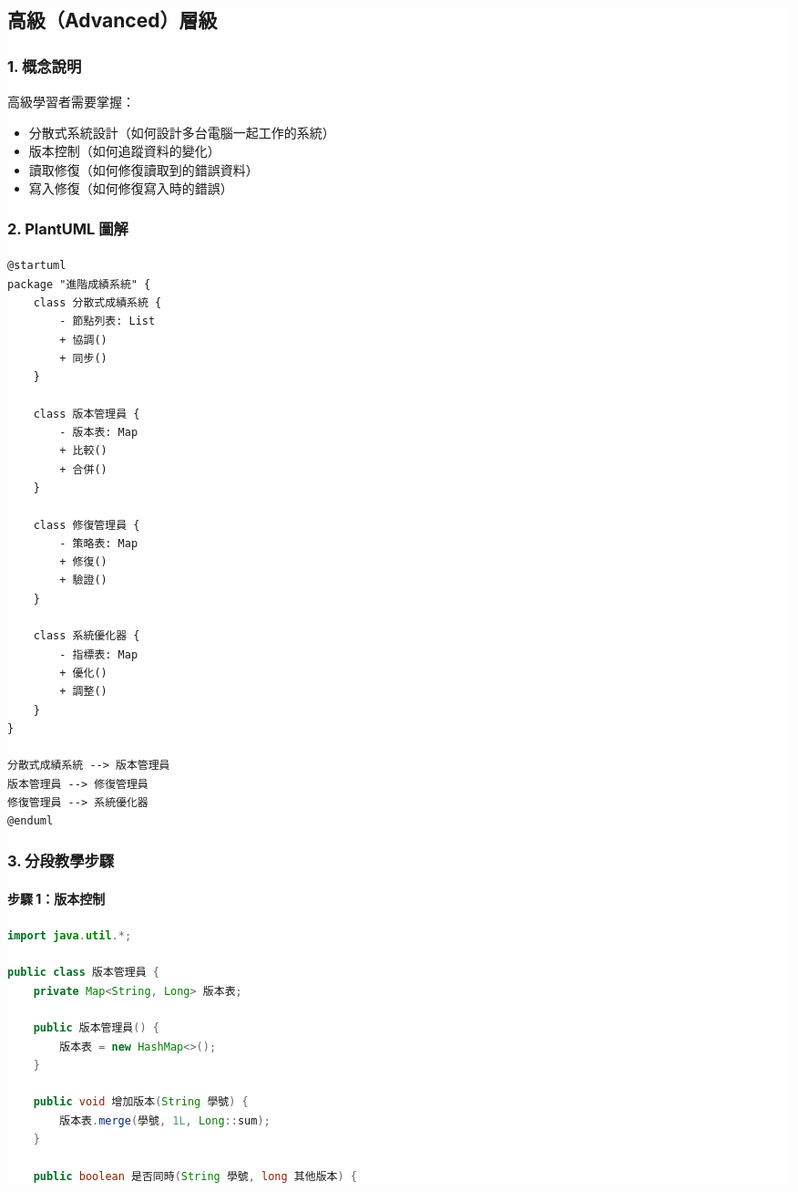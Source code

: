 ## 高級（Advanced）層級

### 1. 概念說明
高級學習者需要掌握：
- 分散式系統設計（如何設計多台電腦一起工作的系統）
- 版本控制（如何追蹤資料的變化）
- 讀取修復（如何修復讀取到的錯誤資料）
- 寫入修復（如何修復寫入時的錯誤）

### 2. PlantUML 圖解
```plantuml
@startuml
package "進階成績系統" {
    class 分散式成績系統 {
        - 節點列表: List
        + 協調()
        + 同步()
    }
    
    class 版本管理員 {
        - 版本表: Map
        + 比較()
        + 合併()
    }
    
    class 修復管理員 {
        - 策略表: Map
        + 修復()
        + 驗證()
    }
    
    class 系統優化器 {
        - 指標表: Map
        + 優化()
        + 調整()
    }
}

分散式成績系統 --> 版本管理員
版本管理員 --> 修復管理員
修復管理員 --> 系統優化器
@enduml
```

### 3. 分段教學步驟

#### 步驟 1：版本控制
```java
import java.util.*;

public class 版本管理員 {
    private Map<String, Long> 版本表;
    
    public 版本管理員() {
        版本表 = new HashMap<>();
    }
    
    public void 增加版本(String 學號) {
        版本表.merge(學號, 1L, Long::sum);
    }
    
    public boolean 是否同時(String 學號, long 其他版本) {
```